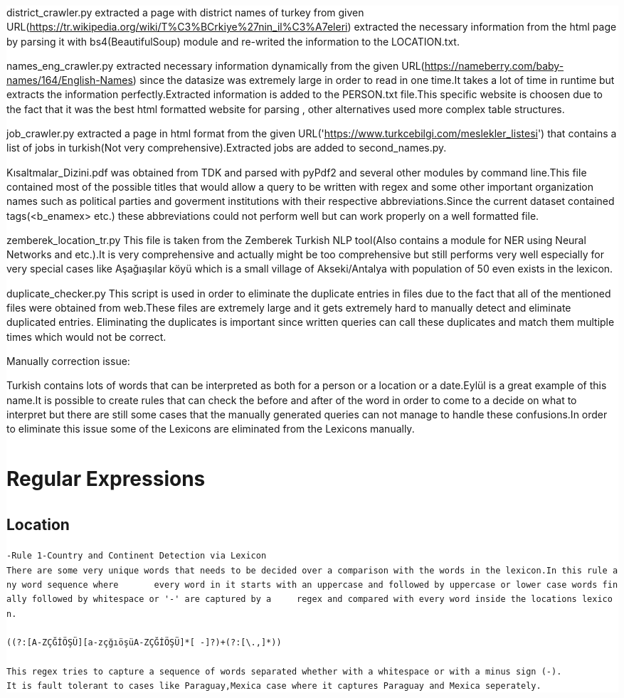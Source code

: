 district_crawler.py extracted a page with district names of turkey from given URL(https://tr.wikipedia.org/wiki/T%C3%BCrkiye%27nin_il%C3%A7eleri) extracted the necessary information from the html page by parsing it with bs4(BeautifulSoup) module and re-writed the information to the LOCATION.txt.

names_eng_crawler.py extracted necessary information dynamically from the given URL(https://nameberry.com/baby-names/164/English-Names) since the datasize was extremely large in order to read in one time.It takes a lot of time in runtime but extracts the information perfectly.Extracted information is added to the PERSON.txt file.This specific website is choosen due to the fact that it was the best html formatted website for parsing , other alternatives used more complex table structures.

job_crawler.py extracted a page in html format from the given URL('https://www.turkcebilgi.com/meslekler_listesi') that contains a list of jobs in turkish(Not very comprehensive).Extracted jobs are added to second_names.py.

Kısaltmalar_Dizini.pdf was obtained from TDK and parsed with pyPdf2 and several other modules by command line.This file contained most of the possible titles that would allow a query to be written with regex and some other important organization names such as political parties and goverment institutions with their respective abbreviations.Since the current dataset contained tags(<b_enamex> etc.) these abbreviations could not perform well but can work properly on a well formatted file.

zemberek_location_tr.py
This file is taken from the Zemberek Turkish NLP tool(Also contains a module for NER using Neural Networks and etc.).It is very comprehensive and actually might be too comprehensive but still performs very well especially for very special cases like Aşağıaşılar köyü which is a small village of Akseki/Antalya with population of 50 even exists in the lexicon.

duplicate_checker.py
This script is used in order to eliminate the duplicate entries in files due to the fact that all of the mentioned files were obtained from web.These files are extremely large and it gets extremely hard to manually detect and eliminate duplicated entries.
Eliminating the duplicates is important since written queries can call these duplicates and match them multiple times which would not be correct.

Manually correction issue:

Turkish contains lots of words that can be interpreted as both for a person or a location or a date.Eylül is a great example of this name.It is possible to create rules that can check the before and after of the word in order to come to a decide on what to interpret but there are still some cases that the manually generated queries can not manage to handle these confusions.In order to eliminate this issue some of the Lexicons are eliminated from the Lexicons manually.

# Regular Expressions

## Location
    -Rule 1-Country and Continent Detection via Lexicon
    There are some very unique words that needs to be decided over a comparison with the words in the lexicon.In this rule any word sequence where       every word in it starts with an uppercase and followed by uppercase or lower case words finally followed by whitespace or '-' are captured by a     regex and compared with every word inside the locations lexicon.

    ((?:[A-ZÇĞİÖŞÜ][a-zçğıöşüA-ZÇĞİÖŞÜ]*[ -]?)+(?:[\.,]*))

    This regex tries to capture a sequence of words separated whether with a whitespace or with a minus sign (-).
    It is fault tolerant to cases like Paraguay,Mexica case where it captures Paraguay and Mexica seperately.
    